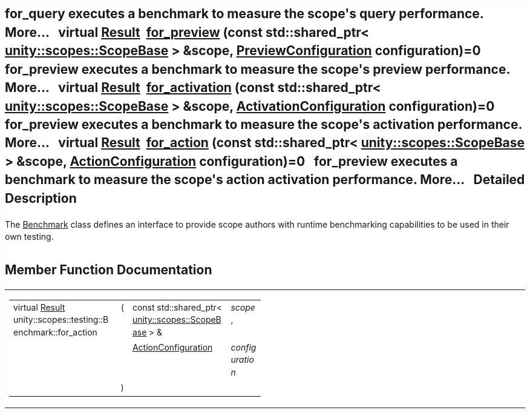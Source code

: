 for\_query executes a benchmark to measure the scope's query performance. More...
 
virtual <a href="../unity.scopes.testing.Benchmark.Result/index.html" class="el">Result</a> 
<a href="index.html#a37da073840cfbeb22ed20c2d4631b7ff" class="el">for_preview</a> (const std::shared\_ptr&lt; <a href="../unity.scopes.ScopeBase/index.html" class="el">unity::scopes::ScopeBase</a> &gt; &scope, <a href="../unity.scopes.testing.Benchmark.PreviewConfiguration/index.html" class="el">PreviewConfiguration</a> configuration)=0
 
for\_preview executes a benchmark to measure the scope's preview performance. More...
 
virtual <a href="../unity.scopes.testing.Benchmark.Result/index.html" class="el">Result</a> 
<a href="index.html#a531fbb8fd2259337123495bf7de0bd4a" class="el">for_activation</a> (const std::shared\_ptr&lt; <a href="../unity.scopes.ScopeBase/index.html" class="el">unity::scopes::ScopeBase</a> &gt; &scope, <a href="../unity.scopes.testing.Benchmark.ActivationConfiguration/index.html" class="el">ActivationConfiguration</a> configuration)=0
 
for\_preview executes a benchmark to measure the scope's activation performance. More...
 
virtual <a href="../unity.scopes.testing.Benchmark.Result/index.html" class="el">Result</a> 
<a href="index.html#ad31b1781960e3edd0018a9cf8df4a506" class="el">for_action</a> (const std::shared\_ptr&lt; <a href="../unity.scopes.ScopeBase/index.html" class="el">unity::scopes::ScopeBase</a> &gt; &scope, <a href="../unity.scopes.testing.Benchmark.ActionConfiguration/index.html" class="el">ActionConfiguration</a> configuration)=0
 
for\_preview executes a benchmark to measure the scope's action activation performance. More...
 
<span id="details"></span>
Detailed Description
--------------------

The <a href="index.html" class="el" title="The Benchmark class defines an interface to provide scope authors with runtime benchmarking capabilit...">Benchmark</a> class defines an interface to provide scope authors with runtime benchmarking capabilities to be used in their own testing.

Member Function Documentation
-----------------------------

<span id="ad31b1781960e3edd0018a9cf8df4a506" class="anchor"></span>
<table>
<colgroup>
<col width="50%" />
<col width="50%" />
</colgroup>
<tbody>
<tr class="odd">
<td><table>
<tbody>
<tr class="odd">
<td>virtual <a href="../unity.scopes.testing.Benchmark.Result/index.html" class="el">Result</a> unity::scopes::testing::Benchmark::for_action</td>
<td>(</td>
<td>const std::shared_ptr&lt; <a href="../unity.scopes.ScopeBase/index.html" class="el">unity::scopes::ScopeBase</a> &gt; &amp; </td>
<td><em>scope</em>,</td>
</tr>
<tr class="even">
<td></td>
<td></td>
<td><a href="../unity.scopes.testing.Benchmark.ActionConfiguration/index.html" class="el">ActionConfiguration</a> </td>
<td><em>configuration</em> </td>
</tr>
<tr class="odd">
<td></td>
<td>)</td>
<td></td>
<td></td>
</tr>
